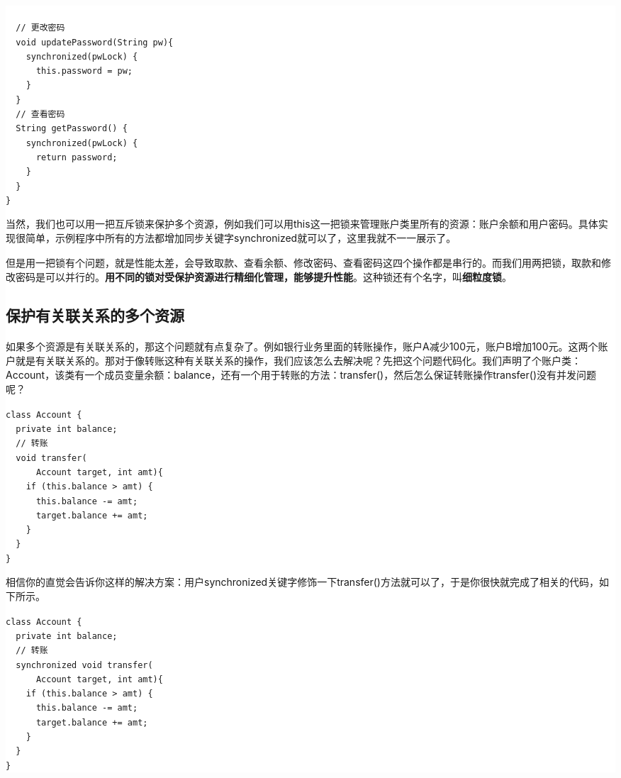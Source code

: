 ```

  // 更改密码
  void updatePassword(String pw){
    synchronized(pwLock) {
      this.password = pw;
    }
  } 
  // 查看密码
  String getPassword() {
    synchronized(pwLock) {
      return password;
    }
  }
}
```

当然，我们也可以用一把互斥锁来保护多个资源，例如我们可以用this这一把锁来管理账户类里所有的资源：账户余额和用户密码。具体实现很简单，示例程序中所有的方法都增加同步关键字synchronized就可以了，这里我就不一一展示了。

但是用一把锁有个问题，就是性能太差，会导致取款、查看余额、修改密码、查看密码这四个操作都是串行的。而我们用两把锁，取款和修改密码是可以并行的。**用不同的锁对受保护资源进行精细化管理，能够提升性能**。这种锁还有个名字，叫**细粒度锁**。

## 保护有关联关系的多个资源

如果多个资源是有关联关系的，那这个问题就有点复杂了。例如银行业务里面的转账操作，账户A减少100元，账户B增加100元。这两个账户就是有关联关系的。那对于像转账这种有关联关系的操作，我们应该怎么去解决呢？先把这个问题代码化。我们声明了个账户类：Account，该类有一个成员变量余额：balance，还有一个用于转账的方法：transfer()，然后怎么保证转账操作transfer()没有并发问题呢？

```
class Account {
  private int balance;
  // 转账
  void transfer(
      Account target, int amt){
    if (this.balance > amt) {
      this.balance -= amt;
      target.balance += amt;
    }
  } 
}
```

相信你的直觉会告诉你这样的解决方案：用户synchronized关键字修饰一下transfer()方法就可以了，于是你很快就完成了相关的代码，如下所示。

```
class Account {
  private int balance;
  // 转账
  synchronized void transfer(
      Account target, int amt){
    if (this.balance > amt) {
      this.balance -= amt;
      target.balance += amt;
    }
  } 
}
```
